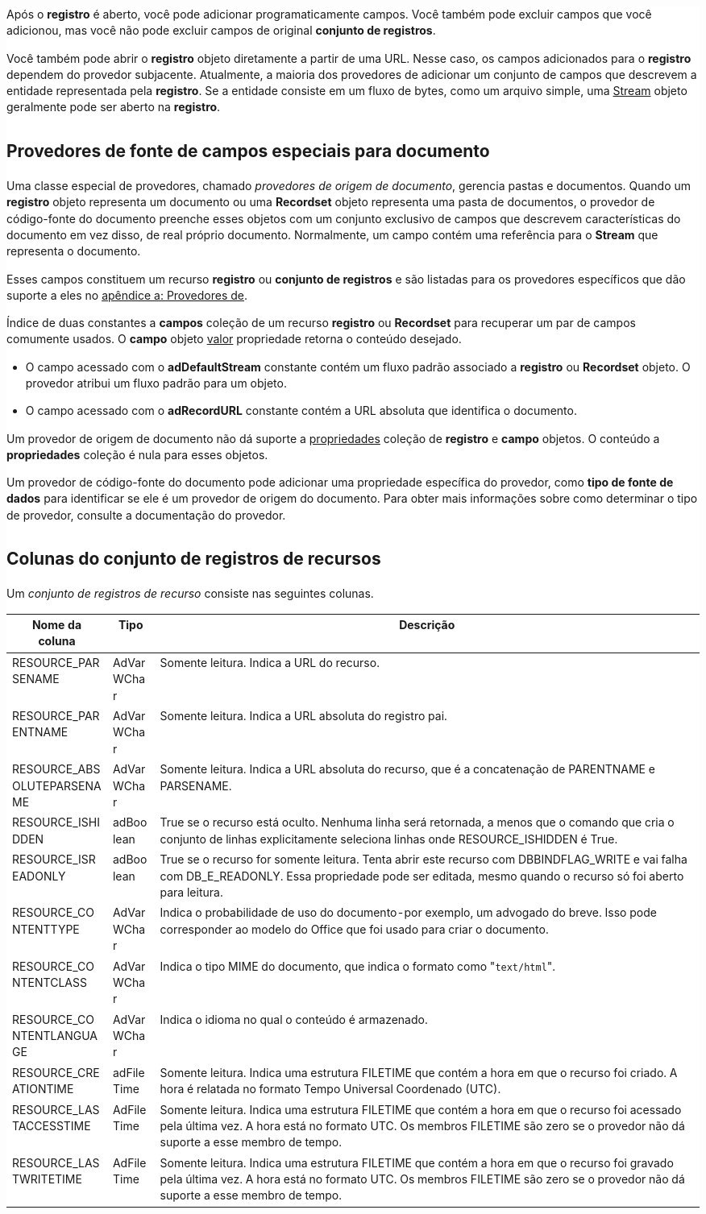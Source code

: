  Após o **registro** é aberto, você pode adicionar programaticamente campos. Você também pode excluir campos que você adicionou, mas você não pode excluir campos de original **conjunto de registros**.  
  
 Você também pode abrir o **registro** objeto diretamente a partir de uma URL. Nesse caso, os campos adicionados para o **registro** dependem do provedor subjacente. Atualmente, a maioria dos provedores de adicionar um conjunto de campos que descrevem a entidade representada pela **registro**. Se a entidade consiste em um fluxo de bytes, como um arquivo simple, uma [Stream](../../../ado/reference/ado-api/stream-object-ado.md) objeto geralmente pode ser aberto na **registro**.  
  
## <a name="special-fields-for-document-source-providers"></a>Provedores de fonte de campos especiais para documento  
 Uma classe especial de provedores, chamado *provedores de origem de documento*, gerencia pastas e documentos. Quando um **registro** objeto representa um documento ou uma **Recordset** objeto representa uma pasta de documentos, o provedor de código-fonte do documento preenche esses objetos com um conjunto exclusivo de campos que descrevem características do documento em vez disso, de real próprio documento. Normalmente, um campo contém uma referência para o **Stream** que representa o documento.  
  
 Esses campos constituem um recurso **registro** ou **conjunto de registros** e são listadas para os provedores específicos que dão suporte a eles no [apêndice a: Provedores de](../../../ado/guide/appendixes/appendix-a-providers.md).  
  
 Índice de duas constantes a **campos** coleção de um recurso **registro** ou **Recordset** para recuperar um par de campos comumente usados. O **campo** objeto [valor](../../../ado/reference/ado-api/value-property-ado.md) propriedade retorna o conteúdo desejado.  
  
-   O campo acessado com o **adDefaultStream** constante contém um fluxo padrão associado a **registro** ou **Recordset** objeto. O provedor atribui um fluxo padrão para um objeto.  
  
-   O campo acessado com o **adRecordURL** constante contém a URL absoluta que identifica o documento.  
  
 Um provedor de origem de documento não dá suporte a [propriedades](../../../ado/reference/ado-api/properties-collection-ado.md) coleção de **registro** e **campo** objetos. O conteúdo a **propriedades** coleção é nula para esses objetos.  
  
 Um provedor de código-fonte do documento pode adicionar uma propriedade específica do provedor, como **tipo de fonte de dados** para identificar se ele é um provedor de origem do documento. Para obter mais informações sobre como determinar o tipo de provedor, consulte a documentação do provedor.  
  
## <a name="resource-recordset-columns"></a>Colunas do conjunto de registros de recursos  
 Um *conjunto de registros de recurso* consiste nas seguintes colunas.  
  
|Nome da coluna|Tipo|Descrição|  
|-----------------|----------|-----------------|  
|RESOURCE_PARSENAME|AdVarWChar|Somente leitura. Indica a URL do recurso.|  
|RESOURCE_PARENTNAME|AdVarWChar|Somente leitura. Indica a URL absoluta do registro pai.|  
|RESOURCE_ABSOLUTEPARSENAME|AdVarWChar|Somente leitura. Indica a URL absoluta do recurso, que é a concatenação de PARENTNAME e PARSENAME.|  
|RESOURCE_ISHIDDEN|adBoolean|True se o recurso está oculto. Nenhuma linha será retornada, a menos que o comando que cria o conjunto de linhas explicitamente seleciona linhas onde RESOURCE_ISHIDDEN é True.|  
|RESOURCE_ISREADONLY|adBoolean|True se o recurso for somente leitura. Tenta abrir este recurso com DBBINDFLAG_WRITE e vai falha com DB_E_READONLY. Essa propriedade pode ser editada, mesmo quando o recurso só foi aberto para leitura.|  
|RESOURCE_CONTENTTYPE|AdVarWChar|Indica o probabilidade de uso do documento-por exemplo, um advogado do breve. Isso pode corresponder ao modelo do Office que foi usado para criar o documento.|  
|RESOURCE_CONTENTCLASS|AdVarWChar|Indica o tipo MIME do documento, que indica o formato como "`text/html`".|  
|RESOURCE_CONTENTLANGUAGE|AdVarWChar|Indica o idioma no qual o conteúdo é armazenado.|  
|RESOURCE_CREATIONTIME|adFileTime|Somente leitura. Indica uma estrutura FILETIME que contém a hora em que o recurso foi criado. A hora é relatada no formato Tempo Universal Coordenado (UTC).|  
|RESOURCE_LASTACCESSTIME|AdFileTime|Somente leitura. Indica uma estrutura FILETIME que contém a hora em que o recurso foi acessado pela última vez. A hora está no formato UTC. Os membros FILETIME são zero se o provedor não dá suporte a esse membro de tempo.|  
|RESOURCE_LASTWRITETIME|AdFileTime|Somente leitura. Indica uma estrutura FILETIME que contém a hora em que o recurso foi gravado pela última vez. A hora está no formato UTC. Os membros FILETIME são zero se o provedor não dá suporte a esse membro de tempo.|  